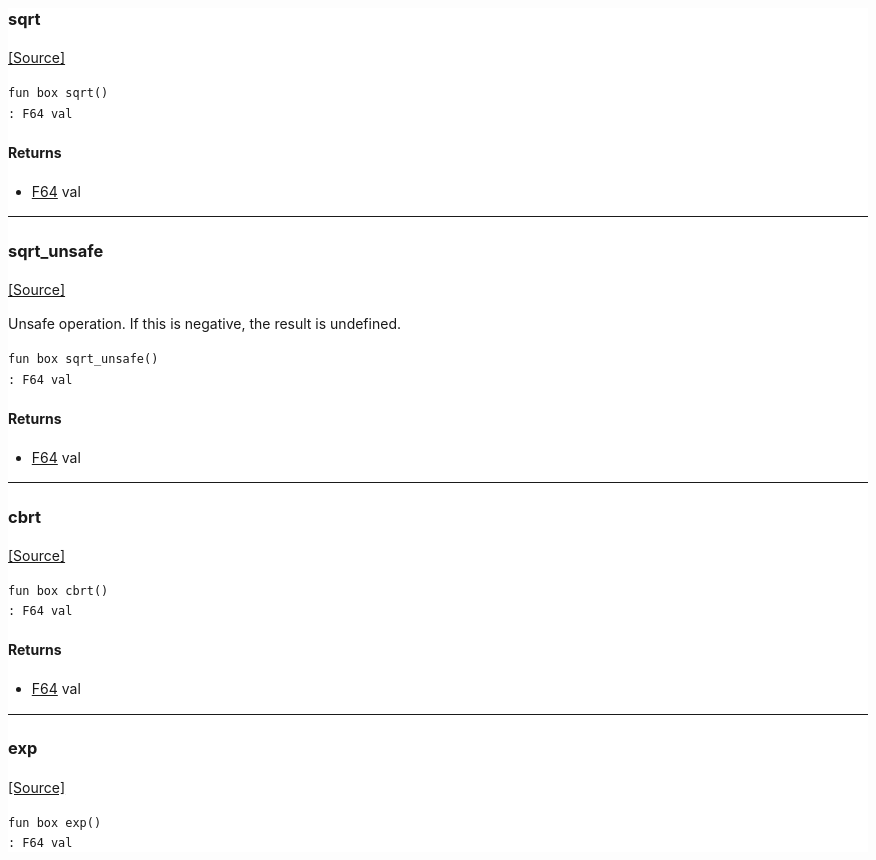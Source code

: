 
### sqrt
<span class="source-link">[[Source]](src/builtin/float.md#L378)</span>


```pony
fun box sqrt()
: F64 val
```

#### Returns

* [F64](builtin-F64.md) val

---

### sqrt_unsafe
<span class="source-link">[[Source]](src/builtin/float.md#L385)</span>


Unsafe operation.
If this is negative, the result is undefined.


```pony
fun box sqrt_unsafe()
: F64 val
```

#### Returns

* [F64](builtin-F64.md) val

---

### cbrt
<span class="source-link">[[Source]](src/builtin/float.md#L392)</span>


```pony
fun box cbrt()
: F64 val
```

#### Returns

* [F64](builtin-F64.md) val

---

### exp
<span class="source-link">[[Source]](src/builtin/float.md#L393)</span>


```pony
fun box exp()
: F64 val
```
